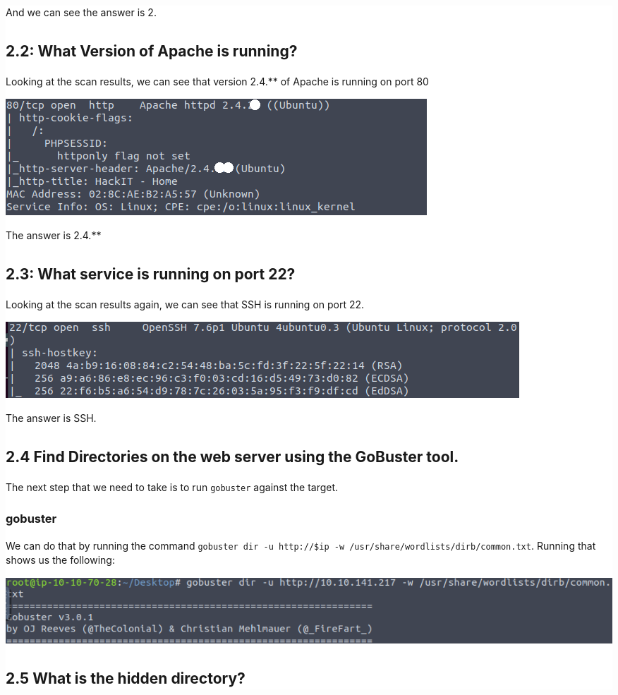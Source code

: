 And we can see the answer is 2.

## 2.2: What Version of Apache is running?

Looking at the scan results, we can see that version 2.4.** of Apache is running on port 80

![apache](images/apache.png)

The answer is 2.4.**

## 2.3: What service is running on port 22?

Looking at the scan results again, we can see that SSH is running on port 22.

![port22](images/port22.png)

The answer is SSH. 

## 2.4 Find Directories on the web server using the GoBuster tool.

The next step that we need to take is to run `gobuster` against the target.

### gobuster

We can do that by running the command `gobuster dir -u http://$ip -w /usr/share/wordlists/dirb/common.txt`. Running that shows us the following:

![gobuster](images/gobuster.png)

## 2.5 What is the hidden directory?
